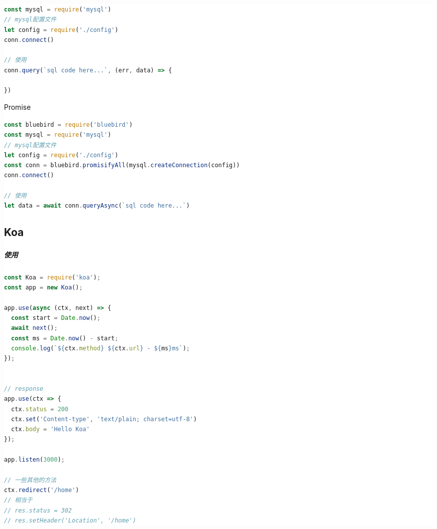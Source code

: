 ``` javascript
const mysql = require('mysql')
// mysql配置文件
let config = require('./config')
conn.connect()

// 使用
conn.query(`sql code here...`, (err, data) => {

})
```

Promise

``` javascript
const bluebird = require('bluebird')
const mysql = require('mysql')
// mysql配置文件
let config = require('./config')
const conn = bluebird.promisifyAll(mysql.createConnection(config))
conn.connect()

// 使用
let data = await conn.queryAsync(`sql code here...`)
```

## Koa

##### 使用

``` javascript
const Koa = require('koa');
const app = new Koa();

app.use(async (ctx, next) => {
  const start = Date.now();
  await next();
  const ms = Date.now() - start;
  console.log(`${ctx.method} ${ctx.url} - ${ms}ms`);
});


// response
app.use(ctx => {
  ctx.status = 200
  ctx.set('Content-type', 'text/plain; charset=utf-8')
  ctx.body = 'Hello Koa'
});

app.listen(3000);

// 一些其他的方法
ctx.redirect('/home')
// 相当于
// res.status = 302
// res.setHeader('Location', '/home')
```
